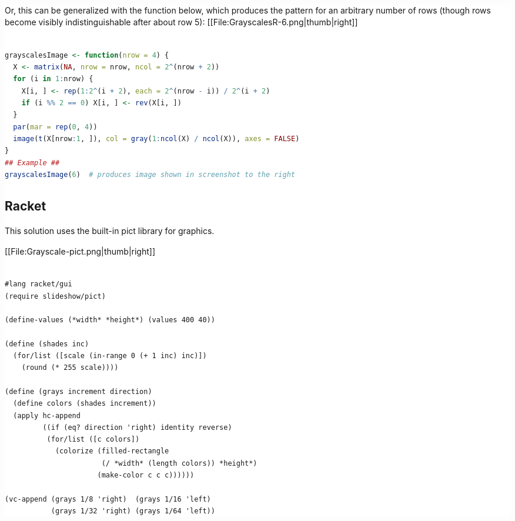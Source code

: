
Or, this can be generalized with the function below, which produces the pattern for an arbitrary number of rows (though rows become visibly indistinguishable after about row 5):
[[File:GrayscalesR-6.png|thumb|right]]

```R

grayscalesImage <- function(nrow = 4) {
  X <- matrix(NA, nrow = nrow, ncol = 2^(nrow + 2))
  for (i in 1:nrow) {
    X[i, ] <- rep(1:2^(i + 2), each = 2^(nrow - i)) / 2^(i + 2)
    if (i %% 2 == 0) X[i, ] <- rev(X[i, ])
  }
  par(mar = rep(0, 4))
  image(t(X[nrow:1, ]), col = gray(1:ncol(X) / ncol(X)), axes = FALSE)
}
## Example ##
grayscalesImage(6)  # produces image shown in screenshot to the right

```



## Racket


This solution uses the built-in pict library for graphics.

[[File:Grayscale-pict.png|thumb|right]]


```racket

#lang racket/gui
(require slideshow/pict)

(define-values (*width* *height*) (values 400 40))

(define (shades inc)
  (for/list ([scale (in-range 0 (+ 1 inc) inc)])
    (round (* 255 scale))))

(define (grays increment direction)
  (define colors (shades increment))
  (apply hc-append
         ((if (eq? direction 'right) identity reverse)
          (for/list ([c colors])
            (colorize (filled-rectangle
                       (/ *width* (length colors)) *height*)
                      (make-color c c c))))))

(vc-append (grays 1/8 'right)  (grays 1/16 'left)
           (grays 1/32 'right) (grays 1/64 'left))

```
